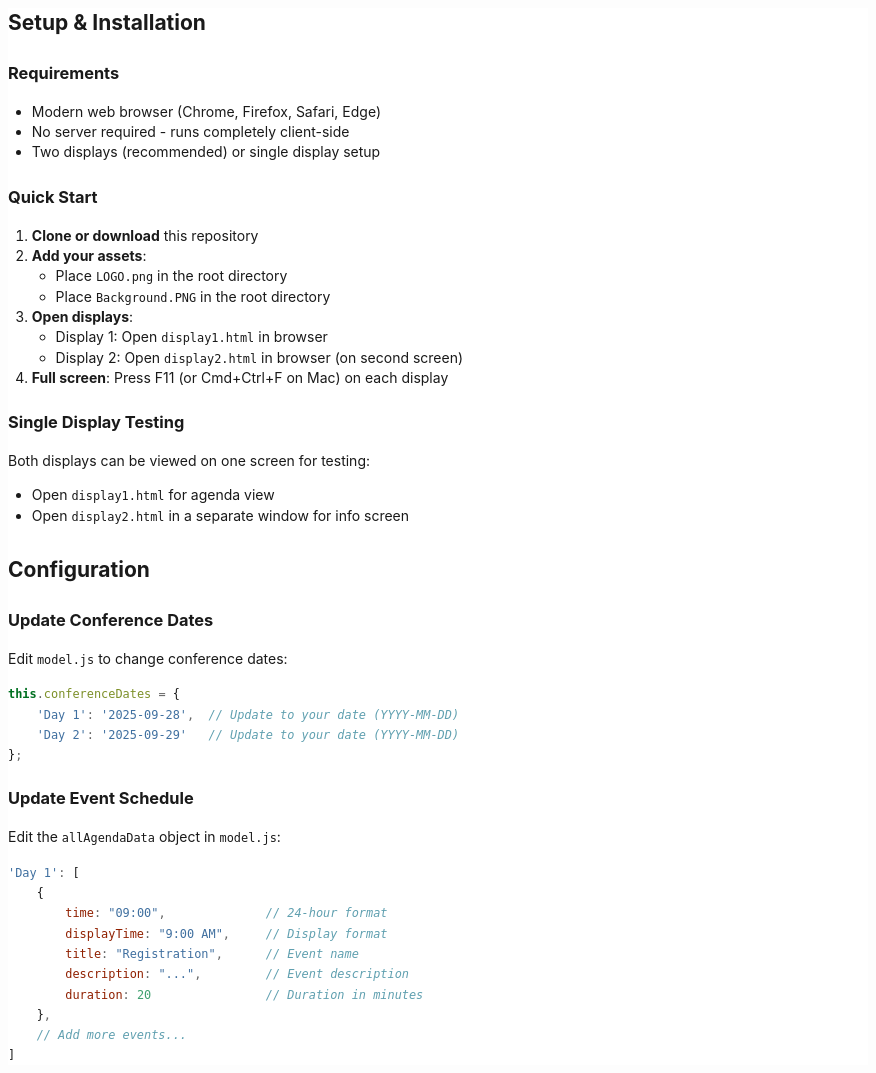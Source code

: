 ## Setup & Installation

### Requirements
- Modern web browser (Chrome, Firefox, Safari, Edge)
- No server required - runs completely client-side
- Two displays (recommended) or single display setup

### Quick Start

1. **Clone or download** this repository
2. **Add your assets**:
   - Place `LOGO.png` in the root directory
   - Place `Background.PNG` in the root directory
3. **Open displays**:
   - Display 1: Open `display1.html` in browser
   - Display 2: Open `display2.html` in browser (on second screen)
4. **Full screen**: Press F11 (or Cmd+Ctrl+F on Mac) on each display

### Single Display Testing
Both displays can be viewed on one screen for testing:
- Open `display1.html` for agenda view
- Open `display2.html` in a separate window for info screen

## Configuration

### Update Conference Dates

Edit `model.js` to change conference dates:

```javascript
this.conferenceDates = {
    'Day 1': '2025-09-28',  // Update to your date (YYYY-MM-DD)
    'Day 2': '2025-09-29'   // Update to your date (YYYY-MM-DD)
};
```

### Update Event Schedule

Edit the `allAgendaData` object in `model.js`:

```javascript
'Day 1': [
    {
        time: "09:00",              // 24-hour format
        displayTime: "9:00 AM",     // Display format
        title: "Registration",      // Event name
        description: "...",         // Event description
        duration: 20                // Duration in minutes
    },
    // Add more events...
]
```
